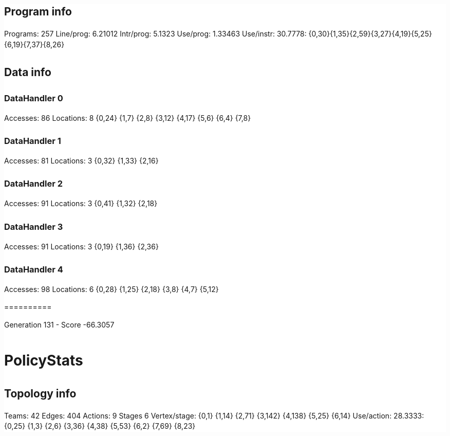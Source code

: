 ## Program info
Programs:	257
Line/prog:	6.21012
Intr/prog:	5.1323
Use/prog:	1.33463
Use/instr:	30.7778: {0,30}{1,35}{2,59}{3,27}{4,19}{5,25}{6,19}{7,37}{8,26}

## Data info

### DataHandler 0
Accesses:	86
Locations:	8
{0,24} {1,7} {2,8} {3,12} {4,17} {5,6} {6,4} {7,8} 

### DataHandler 1
Accesses:	81
Locations:	3
{0,32} {1,33} {2,16} 

### DataHandler 2
Accesses:	91
Locations:	3
{0,41} {1,32} {2,18} 

### DataHandler 3
Accesses:	91
Locations:	3
{0,19} {1,36} {2,36} 

### DataHandler 4
Accesses:	98
Locations:	6
{0,28} {1,25} {2,18} {3,8} {4,7} {5,12} 


==========

Generation 131 - Score -66.3057

# PolicyStats
## Topology info
Teams:		42
Edges:		404
Actions:	9
Stages		6
Vertex/stage:	{0,1} {1,14} {2,71} {3,142} {4,138} {5,25} {6,14} 
Use/action:	28.3333: {0,25} {1,3} {2,6} {3,36} {4,38} {5,53} {6,2} {7,69} {8,23} 
